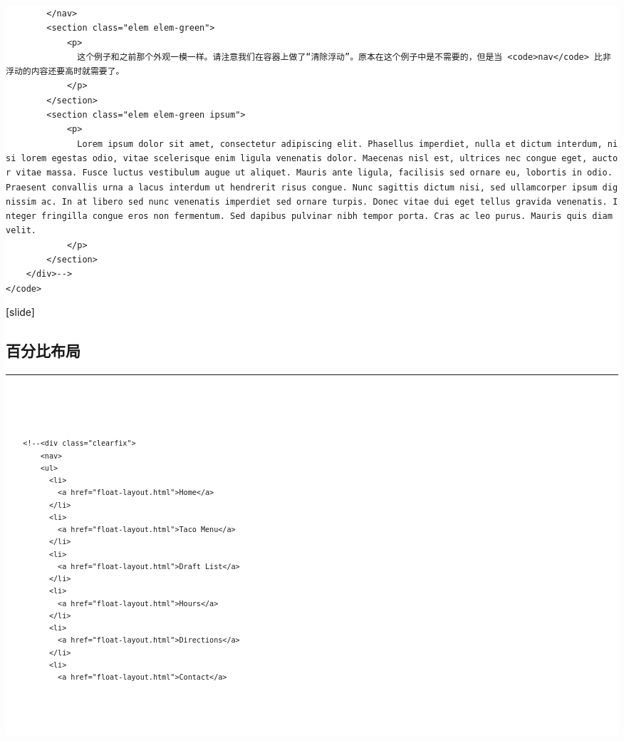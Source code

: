             </nav>
            <section class="elem elem-green">
                <p>
                  这个例子和之前那个外观一模一样。请注意我们在容器上做了“清除浮动”。原本在这个例子中是不需要的，但是当 <code>nav</code> 比非浮动的内容还要高时就需要了。
                </p>
            </section>
            <section class="elem elem-green ipsum">
                <p>
                  Lorem ipsum dolor sit amet, consectetur adipiscing elit. Phasellus imperdiet, nulla et dictum interdum, nisi lorem egestas odio, vitae scelerisque enim ligula venenatis dolor. Maecenas nisl est, ultrices nec congue eget, auctor vitae massa. Fusce luctus vestibulum augue ut aliquet. Mauris ante ligula, facilisis sed ornare eu, lobortis in odio. Praesent convallis urna a lacus interdum ut hendrerit risus congue. Nunc sagittis dictum nisi, sed ullamcorper ipsum dignissim ac. In at libero sed nunc venenatis imperdiet sed ornare turpis. Donec vitae dui eget tellus gravida venenatis. Integer fringilla congue eros non fermentum. Sed dapibus pulvinar nibh tempor porta. Cras ac leo purus. Mauris quis diam velit.
                </p>
            </section>
        </div>-->
    </code>
</pre>

[slide]
## 百分比布局
---
<pre>
    <code>
        <style>
            nav {
              float: left;
              width: 25%;
            }
            section {
              margin-left: 25%;
            }
            .clearfix:after{
                content: ".";
                display: block;
                height: 0;
                clear: both;
                visibility: hidden;
            }
        </style>
        <!--<div class="clearfix">
            <nav>
            <ul>
              <li>
                <a href="float-layout.html">Home</a>
              </li>
              <li>
                <a href="float-layout.html">Taco Menu</a>
              </li>
              <li>
                <a href="float-layout.html">Draft List</a>
              </li>
              <li>
                <a href="float-layout.html">Hours</a>
              </li>
              <li>
                <a href="float-layout.html">Directions</a>
              </li>
              <li>
                <a href="float-layout.html">Contact</a>